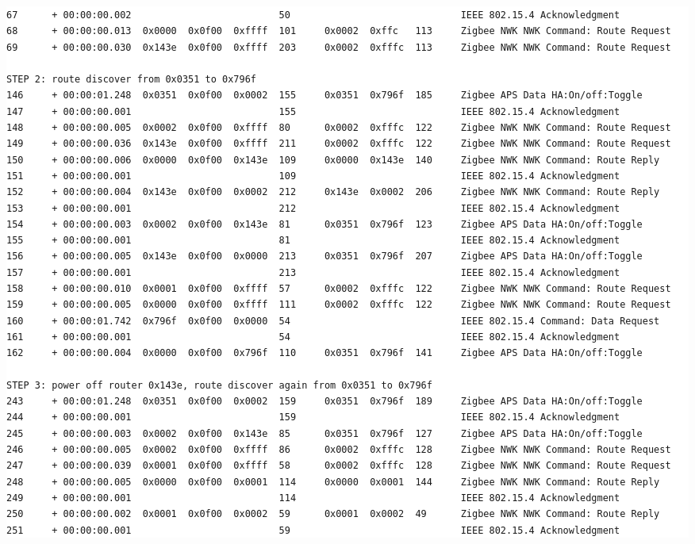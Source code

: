 ```
67      + 00:00:00.002                          50                              IEEE 802.15.4 Acknowledgment
68      + 00:00:00.013  0x0000  0x0f00  0xffff  101     0x0002  0xffc   113     Zigbee NWK NWK Command: Route Request
69      + 00:00:00.030  0x143e  0x0f00  0xffff  203     0x0002  0xfffc  113     Zigbee NWK NWK Command: Route Request

STEP 2: route discover from 0x0351 to 0x796f
146     + 00:00:01.248  0x0351  0x0f00  0x0002  155     0x0351  0x796f  185     Zigbee APS Data HA:On/off:Toggle
147     + 00:00:00.001                          155                             IEEE 802.15.4 Acknowledgment
148     + 00:00:00.005  0x0002  0x0f00  0xffff  80      0x0002  0xfffc  122     Zigbee NWK NWK Command: Route Request
149     + 00:00:00.036  0x143e  0x0f00  0xffff  211     0x0002  0xfffc  122     Zigbee NWK NWK Command: Route Request
150     + 00:00:00.006  0x0000  0x0f00  0x143e  109     0x0000  0x143e  140     Zigbee NWK NWK Command: Route Reply
151     + 00:00:00.001                          109                             IEEE 802.15.4 Acknowledgment
152     + 00:00:00.004  0x143e  0x0f00  0x0002  212     0x143e  0x0002  206     Zigbee NWK NWK Command: Route Reply
153     + 00:00:00.001                          212                             IEEE 802.15.4 Acknowledgment
154     + 00:00:00.003  0x0002  0x0f00  0x143e  81      0x0351  0x796f  123     Zigbee APS Data HA:On/off:Toggle
155     + 00:00:00.001                          81                              IEEE 802.15.4 Acknowledgment
156     + 00:00:00.005  0x143e  0x0f00  0x0000  213     0x0351  0x796f  207     Zigbee APS Data HA:On/off:Toggle
157     + 00:00:00.001                          213                             IEEE 802.15.4 Acknowledgment
158     + 00:00:00.010  0x0001  0x0f00  0xffff  57      0x0002  0xfffc  122     Zigbee NWK NWK Command: Route Request
159     + 00:00:00.005  0x0000  0x0f00  0xffff  111     0x0002  0xfffc  122     Zigbee NWK NWK Command: Route Request
160     + 00:00:01.742  0x796f  0x0f00  0x0000  54                              IEEE 802.15.4 Command: Data Request
161     + 00:00:00.001                          54                              IEEE 802.15.4 Acknowledgment
162     + 00:00:00.004  0x0000  0x0f00  0x796f  110     0x0351  0x796f  141     Zigbee APS Data HA:On/off:Toggle

STEP 3: power off router 0x143e, route discover again from 0x0351 to 0x796f
243     + 00:00:01.248  0x0351  0x0f00  0x0002  159     0x0351  0x796f  189     Zigbee APS Data HA:On/off:Toggle
244     + 00:00:00.001                          159                             IEEE 802.15.4 Acknowledgment
245     + 00:00:00.003  0x0002  0x0f00  0x143e  85      0x0351  0x796f  127     Zigbee APS Data HA:On/off:Toggle
246     + 00:00:00.005  0x0002  0x0f00  0xffff  86      0x0002  0xfffc  128     Zigbee NWK NWK Command: Route Request
247     + 00:00:00.039  0x0001  0x0f00  0xffff  58      0x0002  0xfffc  128     Zigbee NWK NWK Command: Route Request
248     + 00:00:00.005  0x0000  0x0f00  0x0001  114     0x0000  0x0001  144     Zigbee NWK NWK Command: Route Reply
249     + 00:00:00.001                          114                             IEEE 802.15.4 Acknowledgment
250     + 00:00:00.002  0x0001  0x0f00  0x0002  59      0x0001  0x0002  49      Zigbee NWK NWK Command: Route Reply
251     + 00:00:00.001                          59                              IEEE 802.15.4 Acknowledgment
```